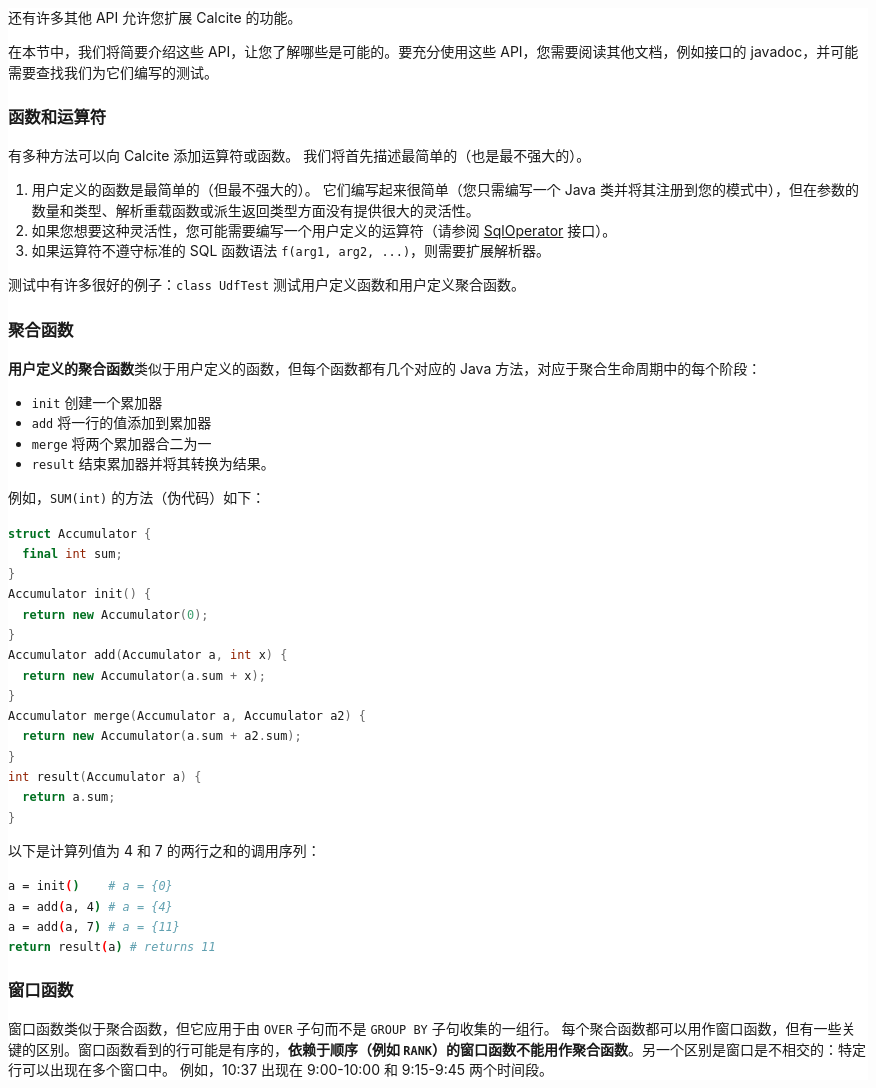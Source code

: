 还有许多其他 API 允许您扩展 Calcite 的功能。

在本节中，我们将简要介绍这些 API，让您了解哪些是可能的。要充分使用这些 API，您需要阅读其他文档，例如接口的 javadoc，并可能需要查找我们为它们编写的测试。

### 函数和运算符

有多种方法可以向 Calcite 添加运算符或函数。 我们将首先描述最简单的（也是最不强大的）。

1. 用户定义的函数是最简单的（但最不强大的）。 它们编写起来很简单（您只需编写一个 Java 类并将其注册到您的模式中），但在参数的数量和类型、解析重载函数或派生返回类型方面没有提供很大的灵活性。
2. 如果您想要这种灵活性，您可能需要编写一个用户定义的运算符（请参阅 [SqlOperator](https://calcite.apache.org/javadocAggregate/org/apache/calcite/sql/SqlOperator.html) 接口）。
3. 如果运算符不遵守标准的 SQL 函数语法 `f(arg1, arg2, ...)`，则需要扩展解析器。

测试中有许多很好的例子：`class UdfTest` 测试用户定义函数和用户定义聚合函数。

### 聚合函数

**用户定义的聚合函数**类似于用户定义的函数，但每个函数都有几个对应的 Java 方法，对应于聚合生命周期中的每个阶段：

- `init` 创建一个累加器
- `add` 将一行的值添加到累加器
- `merge` 将两个累加器合二为一
- `result` 结束累加器并将其转换为结果。

例如，`SUM(int)` 的方法（伪代码）如下：

```c++
struct Accumulator {
  final int sum;
}
Accumulator init() {
  return new Accumulator(0);
}
Accumulator add(Accumulator a, int x) {
  return new Accumulator(a.sum + x);
}
Accumulator merge(Accumulator a, Accumulator a2) {
  return new Accumulator(a.sum + a2.sum);
}
int result(Accumulator a) {
  return a.sum;
}
```

以下是计算列值为 4 和 7 的两行之和的调用序列：

```sh
a = init()    # a = {0}
a = add(a, 4) # a = {4}
a = add(a, 7) # a = {11}
return result(a) # returns 11
```

### 窗口函数

窗口函数类似于聚合函数，但它应用于由 `OVER` 子句而不是 `GROUP BY` 子句收集的一组行。 每个聚合函数都可以用作窗口函数，但有一些关键的区别。窗口函数看到的行可能是有序的，**依赖于顺序（例如 `RANK`）的窗口函数不能用作聚合函数**。另一个区别是窗口是不相交的：特定行可以出现在多个窗口中。 例如，10:37 出现在 9:00-10:00 和 9:15-9:45 两个时间段。
